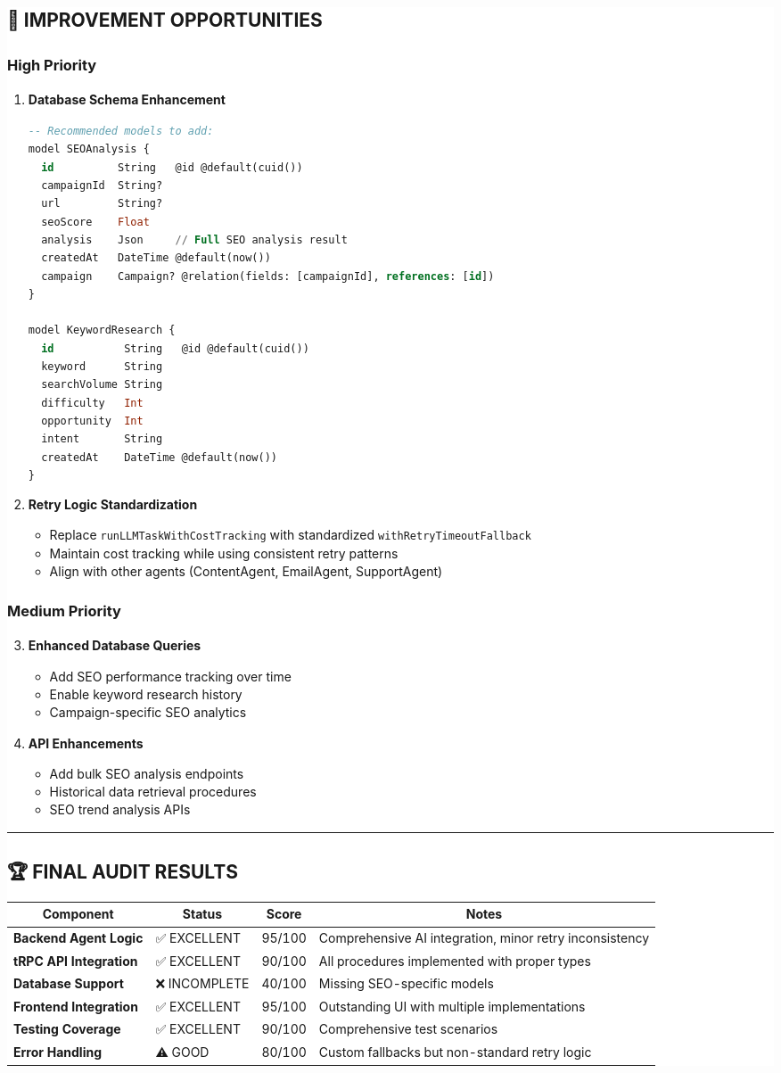 
## 🚨 IMPROVEMENT OPPORTUNITIES

### High Priority

1. **Database Schema Enhancement**
   ```sql
   -- Recommended models to add:
   model SEOAnalysis {
     id          String   @id @default(cuid())
     campaignId  String?
     url         String?
     seoScore    Float
     analysis    Json     // Full SEO analysis result
     createdAt   DateTime @default(now())
     campaign    Campaign? @relation(fields: [campaignId], references: [id])
   }
   
   model KeywordResearch {
     id           String   @id @default(cuid())
     keyword      String
     searchVolume String
     difficulty   Int
     opportunity  Int
     intent       String
     createdAt    DateTime @default(now())
   }
   ```

2. **Retry Logic Standardization**
   - Replace `runLLMTaskWithCostTracking` with standardized `withRetryTimeoutFallback`
   - Maintain cost tracking while using consistent retry patterns
   - Align with other agents (ContentAgent, EmailAgent, SupportAgent)

### Medium Priority

3. **Enhanced Database Queries**
   - Add SEO performance tracking over time
   - Enable keyword research history
   - Campaign-specific SEO analytics

4. **API Enhancements**
   - Add bulk SEO analysis endpoints
   - Historical data retrieval procedures
   - SEO trend analysis APIs

---

## 🏆 FINAL AUDIT RESULTS

| Component | Status | Score | Notes |
|-----------|--------|-------|-------|
| **Backend Agent Logic** | ✅ EXCELLENT | 95/100 | Comprehensive AI integration, minor retry inconsistency |
| **tRPC API Integration** | ✅ EXCELLENT | 90/100 | All procedures implemented with proper types |
| **Database Support** | ❌ INCOMPLETE | 40/100 | Missing SEO-specific models |
| **Frontend Integration** | ✅ EXCELLENT | 95/100 | Outstanding UI with multiple implementations |
| **Testing Coverage** | ✅ EXCELLENT | 90/100 | Comprehensive test scenarios |
| **Error Handling** | ⚠️ GOOD | 80/100 | Custom fallbacks but non-standard retry logic |
